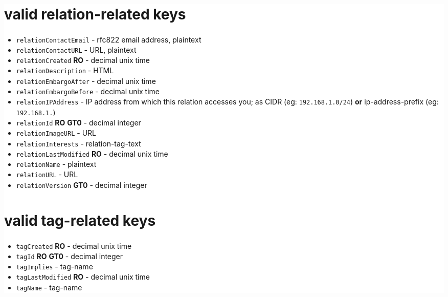 # valid relation-related keys #

  * `relationContactEmail` - rfc822 email address, plaintext
  * `relationContactURL` - URL, plaintext
  * `relationCreated` **RO** - decimal unix time
  * `relationDescription` - HTML
  * `relationEmbargoAfter` - decimal unix time
  * `relationEmbargoBefore` - decimal unix time
  * `relationIPAddress` - IP address from which this relation accesses you; as CIDR (eg: `192.168.1.0/24`) **or** ip-address-prefix (eg: `192.168.1.`)
  * `relationId` **RO** **GT0** - decimal integer
  * `relationImageURL` - URL
  * `relationInterests` - relation-tag-text
  * `relationLastModified` **RO** - decimal unix time
  * `relationName` - plaintext
  * `relationURL` - URL
  * `relationVersion` **GT0** - decimal integer

# valid tag-related keys #

  * `tagCreated` **RO** - decimal unix time
  * `tagId` **RO** **GT0** - decimal integer
  * `tagImplies` - tag-name
  * `tagLastModified` **RO** - decimal unix time
  * `tagName` - tag-name